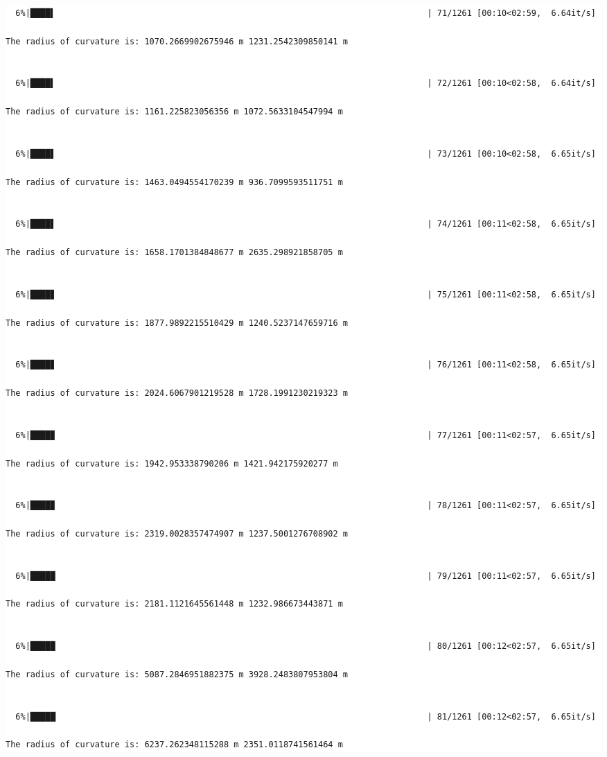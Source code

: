 
      6%|████▌                                                                           | 71/1261 [00:10<02:59,  6.64it/s]

    The radius of curvature is: 1070.2669902675946 m 1231.2542309850141 m
    

      6%|████▌                                                                           | 72/1261 [00:10<02:58,  6.64it/s]

    The radius of curvature is: 1161.225823056356 m 1072.5633104547994 m
    

      6%|████▋                                                                           | 73/1261 [00:10<02:58,  6.65it/s]

    The radius of curvature is: 1463.0494554170239 m 936.7099593511751 m
    

      6%|████▋                                                                           | 74/1261 [00:11<02:58,  6.65it/s]

    The radius of curvature is: 1658.1701384848677 m 2635.298921858705 m
    

      6%|████▊                                                                           | 75/1261 [00:11<02:58,  6.65it/s]

    The radius of curvature is: 1877.9892215510429 m 1240.5237147659716 m
    

      6%|████▊                                                                           | 76/1261 [00:11<02:58,  6.65it/s]

    The radius of curvature is: 2024.6067901219528 m 1728.1991230219323 m
    

      6%|████▉                                                                           | 77/1261 [00:11<02:57,  6.65it/s]

    The radius of curvature is: 1942.953338790206 m 1421.942175920277 m
    

      6%|████▉                                                                           | 78/1261 [00:11<02:57,  6.65it/s]

    The radius of curvature is: 2319.0028357474907 m 1237.5001276708902 m
    

      6%|█████                                                                           | 79/1261 [00:11<02:57,  6.65it/s]

    The radius of curvature is: 2181.1121645561448 m 1232.986673443871 m
    

      6%|█████                                                                           | 80/1261 [00:12<02:57,  6.65it/s]

    The radius of curvature is: 5087.2846951882375 m 3928.2483807953804 m
    

      6%|█████▏                                                                          | 81/1261 [00:12<02:57,  6.65it/s]

    The radius of curvature is: 6237.262348115288 m 2351.0118741561464 m
    